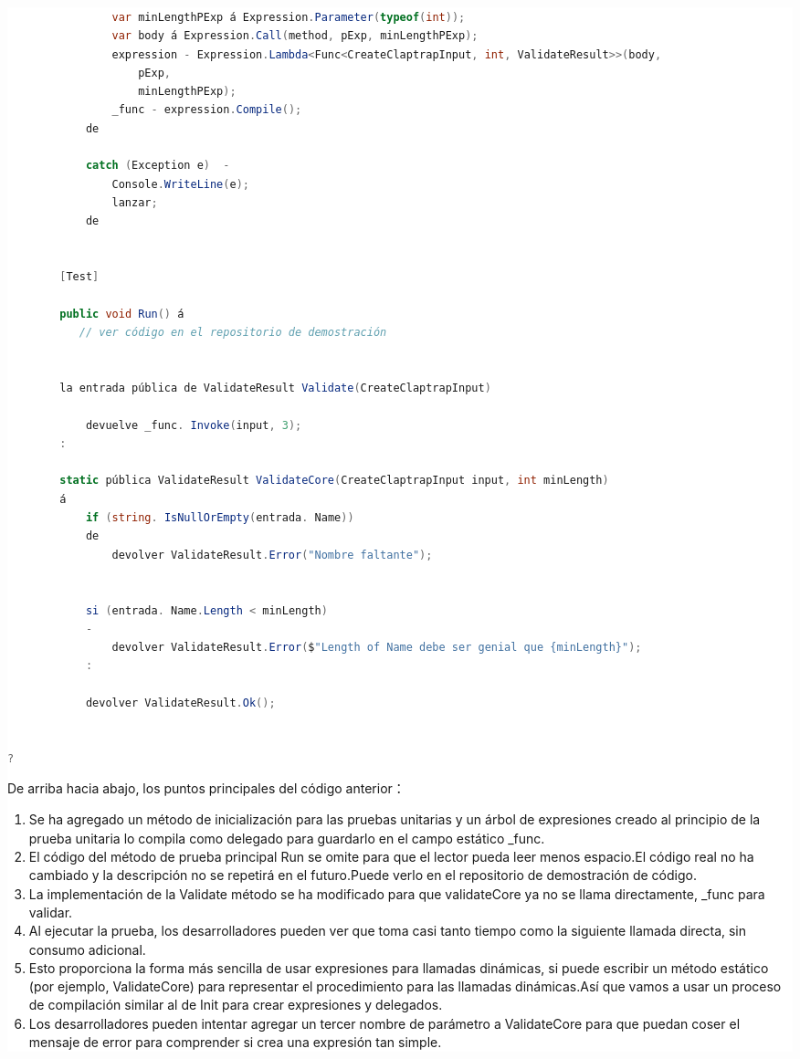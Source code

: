 ```cs
                var minLengthPExp á Expression.Parameter(typeof(int));
                var body á Expression.Call(method, pExp, minLengthPExp);
                expression - Expression.Lambda<Func<CreateClaptrapInput, int, ValidateResult>>(body,
                    pExp,
                    minLengthPExp);
                _func - expression.Compile();
            de

            catch (Exception e)  -
                Console.WriteLine(e);
                lanzar;
            de


        [Test]

        public void Run() á
           // ver código en el repositorio de demostración


        la entrada pública de ValidateResult Validate(CreateClaptrapInput)

            devuelve _func. Invoke(input, 3);
        :

        static pública ValidateResult ValidateCore(CreateClaptrapInput input, int minLength)
        á
            if (string. IsNullOrEmpty(entrada. Name))
            de
                devolver ValidateResult.Error("Nombre faltante");


            si (entrada. Name.Length < minLength)
            -
                devolver ValidateResult.Error($"Length of Name debe ser genial que {minLength}");
            :

            devolver ValidateResult.Ok();


?
```

De arriba hacia abajo, los puntos principales del código anterior：

1. Se ha agregado un método de inicialización para las pruebas unitarias y un árbol de expresiones creado al principio de la prueba unitaria lo compila como delegado para guardarlo en el campo estático _func.
2. El código del método de prueba principal Run se omite para que el lector pueda leer menos espacio.El código real no ha cambiado y la descripción no se repetirá en el futuro.Puede verlo en el repositorio de demostración de código.
3. La implementación de la Validate método se ha modificado para que validateCore ya no se llama directamente, _func para validar.
4. Al ejecutar la prueba, los desarrolladores pueden ver que toma casi tanto tiempo como la siguiente llamada directa, sin consumo adicional.
5. Esto proporciona la forma más sencilla de usar expresiones para llamadas dinámicas, si puede escribir un método estático (por ejemplo, ValidateCore) para representar el procedimiento para las llamadas dinámicas.Así que vamos a usar un proceso de compilación similar al de Init para crear expresiones y delegados.
6. Los desarrolladores pueden intentar agregar un tercer nombre de parámetro a ValidateCore para que puedan coser el mensaje de error para comprender si crea una expresión tan simple.
